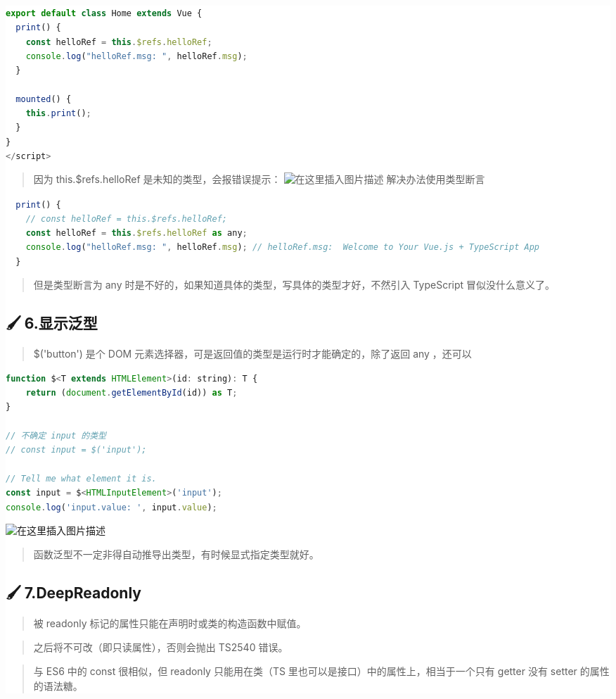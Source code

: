 ```js
export default class Home extends Vue {
  print() {
    const helloRef = this.$refs.helloRef;
    console.log("helloRef.msg: ", helloRef.msg); 
  }

  mounted() {
    this.print();
  }
}
</script>
```
>因为 this.$refs.helloRef 是未知的类型，会报错误提示：
![在这里插入图片描述](https://img-blog.csdnimg.cn/20210205235856492.png?x-oss-process=image/watermark,type_ZmFuZ3poZW5naGVpdGk,shadow_10,text_aHR0cHM6Ly9ibG9nLmNzZG4ubmV0L2xpeGlhb2xvbmcyNDAwMzU=,size_16,color_FFFFFF,t_70)
> 解决办法使用类型断言
```js
  print() {
    // const helloRef = this.$refs.helloRef;
    const helloRef = this.$refs.helloRef as any;
    console.log("helloRef.msg: ", helloRef.msg); // helloRef.msg:  Welcome to Your Vue.js + TypeScript App
  }
```
>但是类型断言为 any 时是不好的，如果知道具体的类型，写具体的类型才好，不然引入 TypeScript 冒似没什么意义了。


## :paintbrush: 6.显示泛型
>$('button') 是个 DOM 元素选择器，可是返回值的类型是运行时才能确定的，除了返回 any ，还可以
```js
function $<T extends HTMLElement>(id: string): T {
    return (document.getElementById(id)) as T;
}

// 不确定 input 的类型
// const input = $('input');

// Tell me what element it is.
const input = $<HTMLInputElement>('input');
console.log('input.value: ', input.value);
```
![在这里插入图片描述](https://img-blog.csdnimg.cn/20210206000136191.png?x-oss-process=image/watermark,type_ZmFuZ3poZW5naGVpdGk,shadow_10,text_aHR0cHM6Ly9ibG9nLmNzZG4ubmV0L2xpeGlhb2xvbmcyNDAwMzU=,size_16,color_FFFFFF,t_70)
>函数泛型不一定非得自动推导出类型，有时候显式指定类型就好。


## :paintbrush: 7.DeepReadonly
>被 readonly 标记的属性只能在声明时或类的构造函数中赋值。

>之后将不可改（即只读属性），否则会抛出 TS2540 错误。

>与 ES6 中的 const 很相似，但 readonly 只能用在类（TS 里也可以是接口）中的属性上，相当于一个只有 getter 没有 setter 的属性的语法糖。
